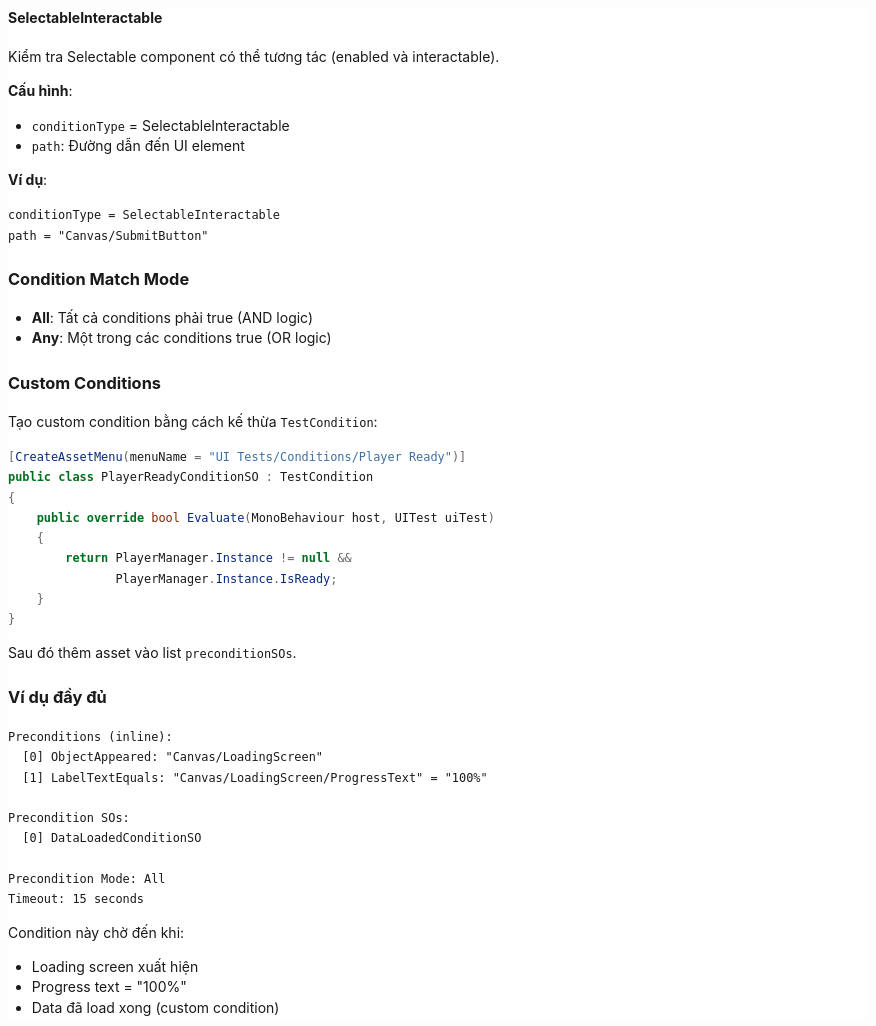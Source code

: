 #### SelectableInteractable
Kiểm tra Selectable component có thể tương tác (enabled và interactable).

**Cấu hình**:
- `conditionType` = SelectableInteractable
- `path`: Đường dẫn đến UI element

**Ví dụ**:
```
conditionType = SelectableInteractable
path = "Canvas/SubmitButton"
```

### Condition Match Mode

- **All**: Tất cả conditions phải true (AND logic)
- **Any**: Một trong các conditions true (OR logic)

### Custom Conditions

Tạo custom condition bằng cách kế thừa `TestCondition`:

```csharp
[CreateAssetMenu(menuName = "UI Tests/Conditions/Player Ready")]
public class PlayerReadyConditionSO : TestCondition
{
    public override bool Evaluate(MonoBehaviour host, UITest uiTest)
    {
        return PlayerManager.Instance != null && 
               PlayerManager.Instance.IsReady;
    }
}
```

Sau đó thêm asset vào list `preconditionSOs`.

### Ví dụ đầy đủ

```
Preconditions (inline):
  [0] ObjectAppeared: "Canvas/LoadingScreen"
  [1] LabelTextEquals: "Canvas/LoadingScreen/ProgressText" = "100%"
  
Precondition SOs:
  [0] DataLoadedConditionSO
  
Precondition Mode: All
Timeout: 15 seconds
```

Condition này chờ đến khi:
- Loading screen xuất hiện
- Progress text = "100%"
- Data đã load xong (custom condition)
